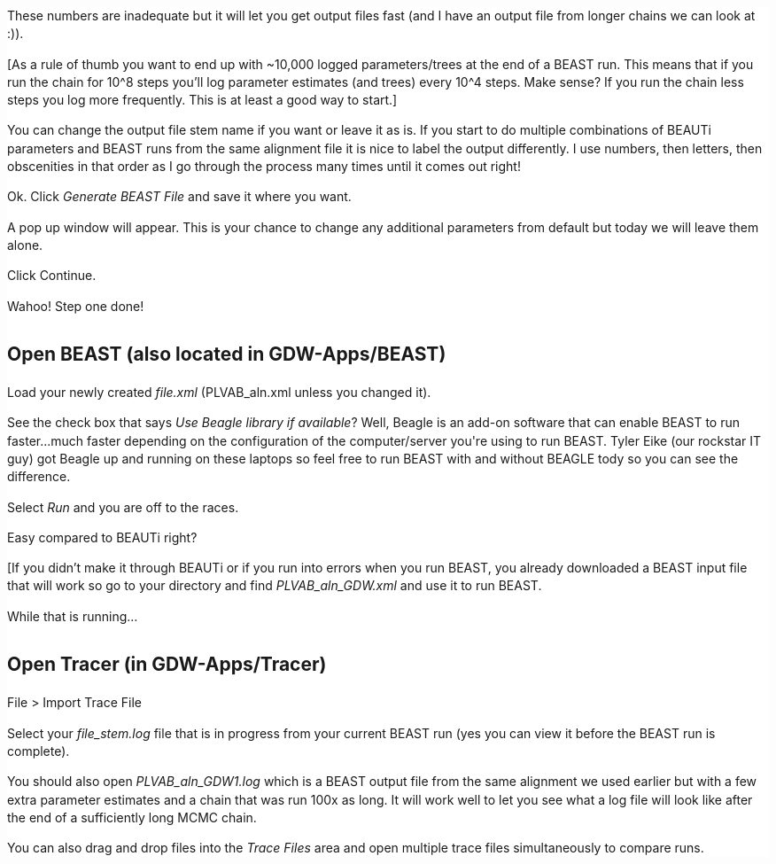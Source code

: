 These numbers are inadequate but it will let you get output files fast (and I have an output file from longer chains we can look at :)). 

[As a rule of thumb you want to end up with ~10,000 logged parameters/trees at the end of a BEAST run. This means that if you run the chain for 10^8 steps you’ll log parameter estimates (and trees) every 10^4 steps. Make sense? If you run the chain less steps you log more frequently.  This is at least a good way to start.]

You can change the output file stem name if you want or leave it as is. If you start to do multiple combinations of BEAUTi parameters and BEAST runs from the same alignment file it is nice to label the output differently.  I use numbers, then letters, then obscenities in that order as I go through the process many times until it comes out right! 

Ok.  Click *Generate BEAST File* and save it where you want.

A pop up window will appear.  This is your chance to change any additional parameters from default but today we will leave them alone.

Click Continue.

Wahoo!  Step one done!


## Open BEAST (also located in GDW-Apps/BEAST)


Load your newly created *file.xml* (PLVAB_aln.xml unless you changed it).

See the check box that says *Use Beagle library if available*?  Well, Beagle is an add-on software that can enable BEAST to run faster...much faster depending on the configuration of the computer/server you're using to run BEAST.  Tyler Eike (our rockstar IT guy) got Beagle up and running on these laptops so feel free to run BEAST with and without BEAGLE tody so you can see the difference. 

Select *Run* and you are off to the races.  

Easy compared to BEAUTi right?

[If you didn’t make it through BEAUTi or if you run into errors when you run BEAST, you already downloaded a BEAST input file that will work so go to your directory and find *PLVAB_aln_GDW.xml* and use it to run BEAST.

While that is running…


## Open Tracer (in GDW-Apps/Tracer)


File > Import Trace File 

Select your *file_stem.log* file that is in progress from your current BEAST run (yes you can view it before the BEAST run is complete).   

You should also open *PLVAB_aln_GDW1.log* which is a BEAST output file from the same alignment we used earlier but with a few extra parameter estimates and a chain that was run 100x as long.  It will work well to let you see what a log file will look like after the end of a sufficiently long MCMC chain.

You can also drag and drop files into the *Trace Files* area and open multiple trace files simultaneously to compare runs.
